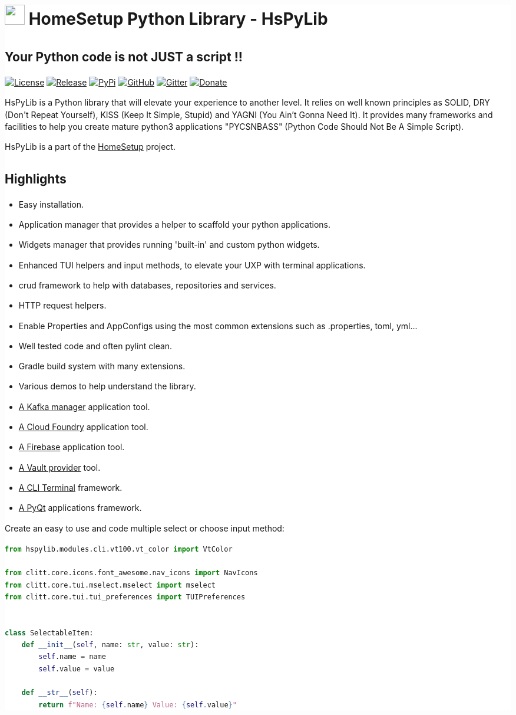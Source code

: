 # <img src="https://iili.io/HYBJFA7.png"  width="34" height="34"> HomeSetup Python Library - HsPyLib

## Your Python code is not JUST a script !!

[![License](https://badgen.net/badge/license/MIT/gray)](LICENSE.md)
[![Release](https://badgen.net/badge/release/v0.9.19/gray)](docs/CHANGELOG.md#unreleased)
[![PyPi](https://badgen.net/badge/icon/python?icon=pypi&label)](https://pypi.org/project/hspylib)
[![GitHub](https://badgen.net/badge/icon/github?icon=github&label)](https://github.com/yorevs/hspylib)
[![Gitter](https://badgen.net/badge/icon/gitter?icon=gitter&label)](https://gitter.im/hspylib/community)
[![Donate](https://badgen.net/badge/paypal/donate/yellow)](https://www.paypal.com/cgi-bin/webscr?cmd=_s-xclick&hosted_button_id=J5CDEFLF6M3H4)

HsPyLib is a Python library that will elevate your experience to another level. It relies on well known principles as
SOLID, DRY (Don't Repeat Yourself), KISS (Keep It Simple, Stupid) and YAGNI (You Ain’t Gonna Need It). It provides many
frameworks and facilities to help you create mature python3 applications "PYCSNBASS" (Python Code Should Not Be A Simple
Script).

HsPyLib is a part of the [HomeSetup](https://github.com/yorevs/homesetup) project.

## Highlights

- Easy installation.
- Application manager that provides a helper to scaffold your python applications.
- Widgets manager that provides running 'built-in' and custom python widgets.
- Enhanced TUI helpers and input methods, to elevate your UXP with terminal applications.
- crud framework to help with databases, repositories and services.
- HTTP request helpers.
- Enable Properties and AppConfigs using the most common extensions such as .properties, toml, yml...
- Well tested code and often pylint clean.
- Gradle build system with many extensions.
- Various demos to help understand the library.

- [A Kafka manager](modules/kafman/src/main/README.md) application tool.
- [A Cloud Foundry](modules/cfman/src/main/README.md) application tool.
- [A Firebase](modules/firebase/src/main/README.md) application tool.
- [A Vault provider](modules/vault/src/main/README.md) tool.
- [A CLI Terminal](modules/clitt/src/main/README.md) framework.
- [A PyQt](modules/hqt/src/main/README.md) applications framework.

Create an easy to use and code multiple select or choose input method:

```python
from hspylib.modules.cli.vt100.vt_color import VtColor

from clitt.core.icons.font_awesome.nav_icons import NavIcons
from clitt.core.tui.mselect.mselect import mselect
from clitt.core.tui.tui_preferences import TUIPreferences


class SelectableItem:
    def __init__(self, name: str, value: str):
        self.name = name
        self.value = value

    def __str__(self):
        return f"Name: {self.name} Value: {self.value}"

```